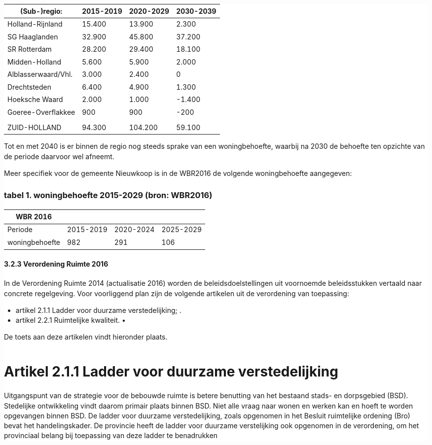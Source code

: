 | (Sub-)regio:        | 2015-2019 | 2020-2029 | 2030-2039 |
|---------------------|-----------|-----------|-----------|
| Holland-Rijnland    | 15.400    | 13.900    | 2.300     |
| SG Haaglanden       | 32.900    | 45.800    | 37.200    |
| SR Rotterdam        | 28.200    | 29.400    | 18.100    |
| Midden-Holland      | 5.600     | 5.900     | 2.000     |
| Alblasserwaard/Vhl. | 3.000     | 2.400     | 0         |
| Drechtsteden        | 6.400     | 4.900     | 1.300     |
| Hoeksche Waard      | 2.000     | 1.000     | -1.400    |
| Goeree-Overflakkee  | 900       | 900       | -200      |
|                     |           |           |           |
| ZUID-HOLLAND        | 94.300    | 104.200   | 59.100    |

Tot en met 2040 is er binnen de regio nog steeds sprake van een woningbehoefte, waarbij na 2030 de behoefte ten opzichte van de periode daarvoor wel afneemt.

Meer specifiek voor de gemeente Nieuwkoop is in de WBR2016 de volgende woningbehoefte aangegeven:

### tabel 1. woningbehoefte 2015-2029 (bron: WBR2016)

| WBR 2016       |           |           |           |
|----------------|-----------|-----------|-----------|
| Periode        | 2015-2019 | 2020-2024 | 2025-2029 |
| woningbehoefte | 982       | 291       | 106       |

#### 3.2.3 Verordening Ruimte 2016

In de Verordening Ruimte 2014 (actualisatie 2016) worden de beleidsdoelstellingen uit voornoemde beleidsstukken vertaald naar concrete regelgeving. Voor voorliggend plan zijn de volgende artikelen uit de verordening van toepassing:

- artikel 2.1.1 Ladder voor duurzame verstedelijking; .
- artikel 2.2.1 Ruimtelijke kwaliteit. •

De toets aan deze artikelen vindt hieronder plaats.

# Artikel 2.1.1 Ladder voor duurzame verstedelijking

Uitgangspunt van de strategie voor de bebouwde ruimte is betere benutting van het bestaand stads- en dorpsgebied (BSD). Stedelijke ontwikkeling vindt daarom primair plaats binnen BSD. Niet alle vraag naar wonen en werken kan en hoeft te worden opgevangen binnen BSD. De ladder voor duurzame verstedelijking, zoals opgenomen in het Besluit ruimtelijke ordening (Bro) bevat het handelingskader. De provincie heeft de ladder voor duurzame verstelijking ook opgenomen in de verordening, om het provinciaal belang bij toepassing van deze ladder te benadrukken

